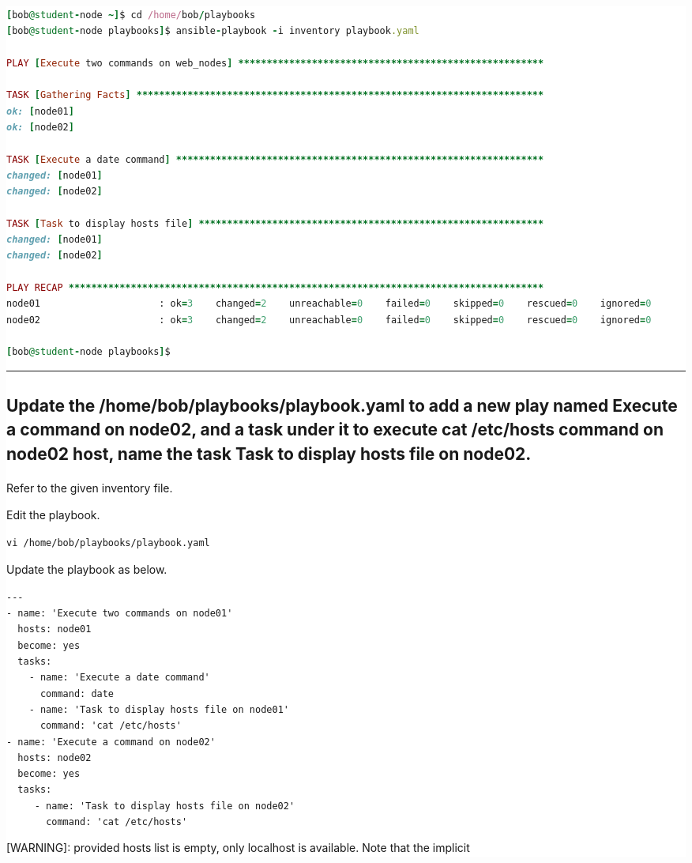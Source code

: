 ```ruby
[bob@student-node ~]$ cd /home/bob/playbooks
[bob@student-node playbooks]$ ansible-playbook -i inventory playbook.yaml

PLAY [Execute two commands on web_nodes] ******************************************************

TASK [Gathering Facts] ************************************************************************
ok: [node01]
ok: [node02]

TASK [Execute a date command] *****************************************************************
changed: [node01]
changed: [node02]

TASK [Task to display hosts file] *************************************************************
changed: [node01]
changed: [node02]

PLAY RECAP ************************************************************************************
node01                     : ok=3    changed=2    unreachable=0    failed=0    skipped=0    rescued=0    ignored=0   
node02                     : ok=3    changed=2    unreachable=0    failed=0    skipped=0    rescued=0    ignored=0   

[bob@student-node playbooks]$ 
```

---

## Update the /home/bob/playbooks/playbook.yaml to add a new play named Execute a command on node02, and a task under it to execute cat /etc/hosts command on node02 host, name the task Task to display hosts file on node02.


Refer to the given inventory file.


Edit the playbook.


    vi /home/bob/playbooks/playbook.yaml



Update the playbook as below.


    ---
    - name: 'Execute two commands on node01'
      hosts: node01
      become: yes
      tasks:
        - name: 'Execute a date command'
          command: date
        - name: 'Task to display hosts file on node01'
          command: 'cat /etc/hosts'
    - name: 'Execute a command on node02'
      hosts: node02
      become: yes
      tasks:
         - name: 'Task to display hosts file on node02'
           command: 'cat /etc/hosts'


[WARNING]: provided hosts list is empty, only localhost is available. Note that the implicit